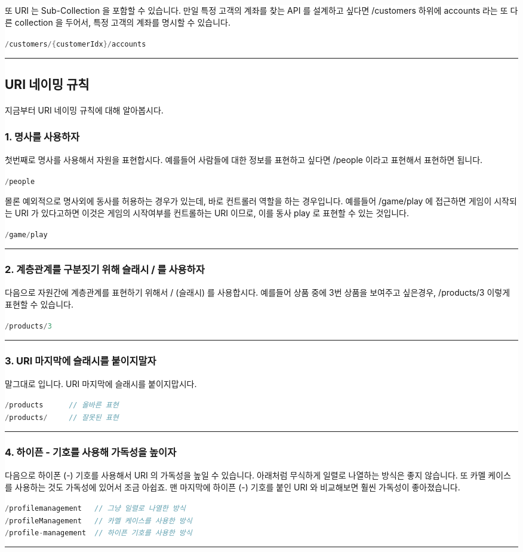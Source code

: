 또 URI 는 Sub-Collection 을 포함할 수 있습니다. 만일 특정 고객의 계좌를 찾는 API 를 설계하고 싶다면 /customers 하위에 accounts 라는 또 다른 collection 을 두어서, 특정 고객의 계좌를 명시할 수 있습니다.

```java
/customers/{customerIdx}/accounts
```

---

## URI 네이밍 규칙

지금부터 URI 네이밍 규칙에 대해 알아봅시다.

### 1. 명사를 사용하자

첫번째로 명사를 사용해서 자원을 표현합시다. 예를들어 사람들에 대한 정보를 표현하고 싶다면 /people 이라고 표현해서 표현하면 됩니다.

```java
/people
```

몰론 예외적으로 명사외에 동사를 허용하는 경우가 있는데, 바로 컨트롤러 역할을 하는 경우입니다. 예를들어 /game/play 에 접근하면 게임이 시작되는 URI 가 있다고하면 이것은 게임의 시작여부를 컨트롤하는 URI 이므로, 이를 동사 play 로 표현할 수 있는 것입니다.

```java
/game/play
```

---

### 2. 계층관계를 구분짓기 위해 슬래시 / 를 사용하자

다음으로 자원간에 계층관계를 표현하기 위해서 / (슬래시) 를 사용합시다.
예를들어 상품 중에 3번 상품을 보여주고 싶은경우, /products/3 이렇게 표현할 수 있습니다.

```java
/products/3
```

---

### 3. URI 마지막에 슬래시를 붙이지말자

말그대로 입니다. URI 마지막에 슬래시를 붙이지맙시다.

```java
/products      // 올바른 표현
/products/     // 잘못된 표현
```

---

### 4. 하이픈 - 기호를 사용해 가독성을 높이자

다음으로 하이폰 (-) 기호를 사용해서 URI 의 가독성을 높일 수 있습니다. 아래처럼 무식하게 일렬로 나열하는 방식은 좋지 않습니다. 또 카멜 케이스를 사용하는 것도 가독성에 있어서 조금 아쉽죠. 맨 마지막에 하이픈 (-) 기호를 붙인 URI 와 비교해보면 훨씬 가독성이 좋아졌습니다.

```java
/profilemanagement   // 그냥 일렬로 나열한 방식
/profileManagement   // 카멜 케이스를 사용한 방식
/profile-management  // 하이픈 기호를 사용한 방식
```

---